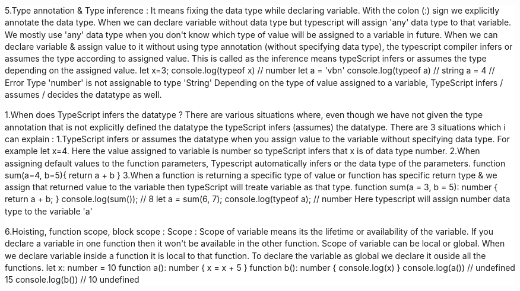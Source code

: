 5.Type annotation & Type inference : It means fixing the data type while declaring variable. With the colon (:) sign we explicitly annotate the data type. 
When we can declare variable without data type but typescript will assign 'any' data type to that variable. We mostly use 'any' data type when you don't know which type of value will be assigned to a variable in future.
When we can declare variable & assign value to it without using type annotation (without specifying data type), the typescript compiler infers or assumes the type according to assigned value. This is called as the inference means typeScript infers or assumes the type depending on the assigned value.
let x=3; 
console.log(typeof x) // number
let a = 'vbn'
console.log(typeof a) // string
a = 4  // Error Type 'number' is not assignable to type 'String'
Depending on the type of value assigned to a variable, TypeScript infers / assumes / decides the datatype as well.

1.When does TypeScript infers the datatype ?
There are various situations where, even though we have not given the type annotation that is not explicitly defined the datatype the typeScript infers (assumes) the datatype.
There are 3 situations which i can explain :
   1.TypeScript infers or assumes the datatype when you assign value to the variable without specifying data type. For example let x=4. Here the value assigned to variable is number so typeScript infers that x is of data type number.
   2.When assigning default values to the function parameters, Typescript automatically infers or the data type of the parameters.
   function sum(a=4, b=5){
      return a + b
   } 
   3.When a function is returning a specific type of value or function has specific return type & we assign that returned value to the variable then typeScript will treate variable as that type.
   function sum(a = 3, b = 5): number {
      return a + b;
   }
   console.log(sum()); // 8
   let a = sum(6, 7); 
   console.log(typeof a); // number 
   Here typescript will assign number data type to the variable 'a'

6.Hoisting, function scope, block scope :
Scope : Scope of variable means its the lifetime or availability of the variable. If you declare a variable in one function then it won't be available in the other function. Scope of variable can be local or global. When we declare variable inside a function it is local to that function. To declare the variable as global we declare it ouside all the functions.
   let x: number = 10
   function a(): number {
      x = x + 5
   }
   function b(): number {
      console.log(x)
   }
   console.log(a()) // undefined 15
   console.log(b()) // 10 undefined
